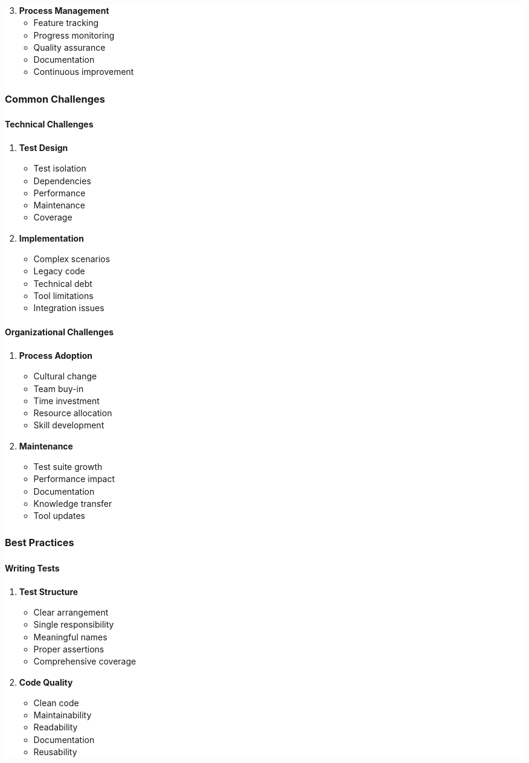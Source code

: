 3. **Process Management**
   - Feature tracking
   - Progress monitoring
   - Quality assurance
   - Documentation
   - Continuous improvement

### Common Challenges

#### Technical Challenges
1. **Test Design**
   - Test isolation
   - Dependencies
   - Performance
   - Maintenance
   - Coverage

2. **Implementation**
   - Complex scenarios
   - Legacy code
   - Technical debt
   - Tool limitations
   - Integration issues

#### Organizational Challenges
1. **Process Adoption**
   - Cultural change
   - Team buy-in
   - Time investment
   - Resource allocation
   - Skill development

2. **Maintenance**
   - Test suite growth
   - Performance impact
   - Documentation
   - Knowledge transfer
   - Tool updates

### Best Practices

#### Writing Tests
1. **Test Structure**
   - Clear arrangement
   - Single responsibility
   - Meaningful names
   - Proper assertions
   - Comprehensive coverage

2. **Code Quality**
   - Clean code
   - Maintainability
   - Readability
   - Documentation
   - Reusability
